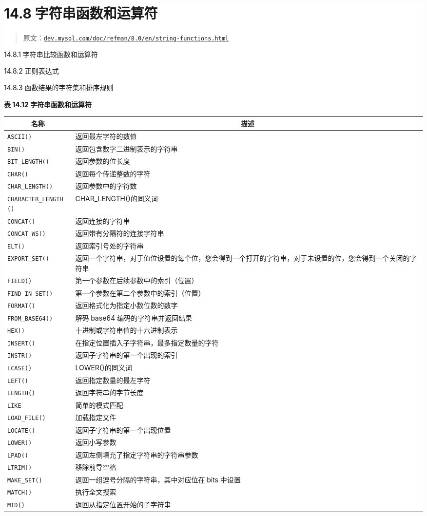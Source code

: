 # 14.8 字符串函数和运算符

> 原文：[`dev.mysql.com/doc/refman/8.0/en/string-functions.html`](https://dev.mysql.com/doc/refman/8.0/en/string-functions.html)

14.8.1 字符串比较函数和运算符

14.8.2 正则表达式

14.8.3 函数结果的字符集和排序规则

**表 14.12 字符串函数和运算符**

| 名称 | 描述 |
| --- | --- |
| `ASCII()` | 返回最左字符的数值 |
| `BIN()` | 返回包含数字二进制表示的字符串 |
| `BIT_LENGTH()` | 返回参数的位长度 |
| `CHAR()` | 返回每个传递整数的字符 |
| `CHAR_LENGTH()` | 返回参数中的字符数 |
| `CHARACTER_LENGTH()` | CHAR_LENGTH()的同义词 |
| `CONCAT()` | 返回连接的字符串 |
| `CONCAT_WS()` | 返回带有分隔符的连接字符串 |
| `ELT()` | 返回索引号处的字符串 |
| `EXPORT_SET()` | 返回一个字符串，对于值位设置的每个位，您会得到一个打开的字符串，对于未设置的位，您会得到一个关闭的字符串 |
| `FIELD()` | 第一个参数在后续参数中的索引（位置） |
| `FIND_IN_SET()` | 第一个参数在第二个参数中的索引（位置） |
| `FORMAT()` | 返回格式化为指定小数位数的数字 |
| `FROM_BASE64()` | 解码 base64 编码的字符串并返回结果 |
| `HEX()` | 十进制或字符串值的十六进制表示 |
| `INSERT()` | 在指定位置插入子字符串，最多指定数量的字符 |
| `INSTR()` | 返回子字符串的第一个出现的索引 |
| `LCASE()` | LOWER()的同义词 |
| `LEFT()` | 返回指定数量的最左字符 |
| `LENGTH()` | 返回字符串的字节长度 |
| `LIKE` | 简单的模式匹配 |
| `LOAD_FILE()` | 加载指定文件 |
| `LOCATE()` | 返回子字符串的第一个出现位置 |
| `LOWER()` | 返回小写参数 |
| `LPAD()` | 返回左侧填充了指定字符串的字符串参数 |
| `LTRIM()` | 移除前导空格 |
| `MAKE_SET()` | 返回一组逗号分隔的字符串，其中对应位在 bits 中设置 |
| `MATCH()` | 执行全文搜索 |
| `MID()` | 返回从指定位置开始的子字符串 |
